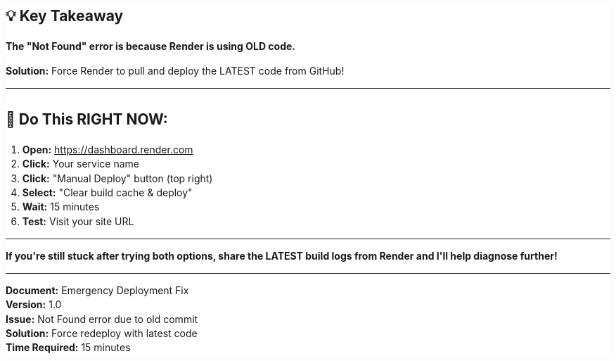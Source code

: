 
## 💡 Key Takeaway

**The "Not Found" error is because Render is using OLD code.**

**Solution:** Force Render to pull and deploy the LATEST code from GitHub!

---

## 🚀 Do This RIGHT NOW:

1. **Open:** https://dashboard.render.com
2. **Click:** Your service name
3. **Click:** "Manual Deploy" button (top right)
4. **Select:** "Clear build cache & deploy"
5. **Wait:** 15 minutes
6. **Test:** Visit your site URL

---

**If you're still stuck after trying both options, share the LATEST build logs from Render and I'll help diagnose further!**

---

**Document:** Emergency Deployment Fix  
**Version:** 1.0  
**Issue:** Not Found error due to old commit  
**Solution:** Force redeploy with latest code  
**Time Required:** 15 minutes
